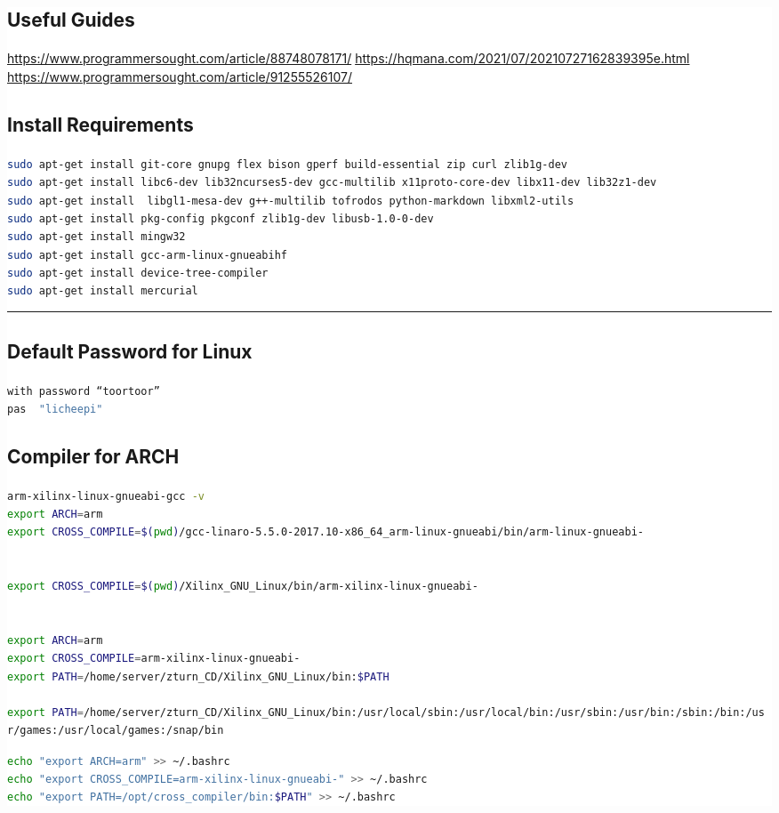 ## Useful Guides

https://www.programmersought.com/article/88748078171/
https://hqmana.com/2021/07/20210727162839395e.html
https://www.programmersought.com/article/91255526107/


## Install Requirements
```sh
sudo apt-get install git-core gnupg flex bison gperf build-essential zip curl zlib1g-dev 
sudo apt-get install libc6-dev lib32ncurses5-dev gcc-multilib x11proto-core-dev libx11-dev lib32z1-dev
sudo apt-get install  libgl1-mesa-dev g++-multilib tofrodos python-markdown libxml2-utils
sudo apt-get install pkg-config pkgconf zlib1g-dev libusb-1.0-0-dev
sudo apt-get install mingw32
sudo apt-get install gcc-arm-linux-gnueabihf
sudo apt-get install device-tree-compiler
sudo apt-get install mercurial
```


<hr>

## Default Password for Linux
```sh
with password “toortoor” 
pas  "licheepi"
```


## Compiler for ARCH

```sh
arm-xilinx-linux-gnueabi-gcc -v
export ARCH=arm
export CROSS_COMPILE=$(pwd)/gcc-linaro-5.5.0-2017.10-x86_64_arm-linux-gnueabi/bin/arm-linux-gnueabi-


export CROSS_COMPILE=$(pwd)/Xilinx_GNU_Linux/bin/arm-xilinx-linux-gnueabi-


export ARCH=arm
export CROSS_COMPILE=arm-xilinx-linux-gnueabi-
export PATH=/home/server/zturn_CD/Xilinx_GNU_Linux/bin:$PATH

export PATH=/home/server/zturn_CD/Xilinx_GNU_Linux/bin:/usr/local/sbin:/usr/local/bin:/usr/sbin:/usr/bin:/sbin:/bin:/usr/games:/usr/local/games:/snap/bin

```

```sh
echo "export ARCH=arm" >> ~/.bashrc
echo "export CROSS_COMPILE=arm-xilinx-linux-gnueabi-" >> ~/.bashrc
echo "export PATH=/opt/cross_compiler/bin:$PATH" >> ~/.bashrc

```
